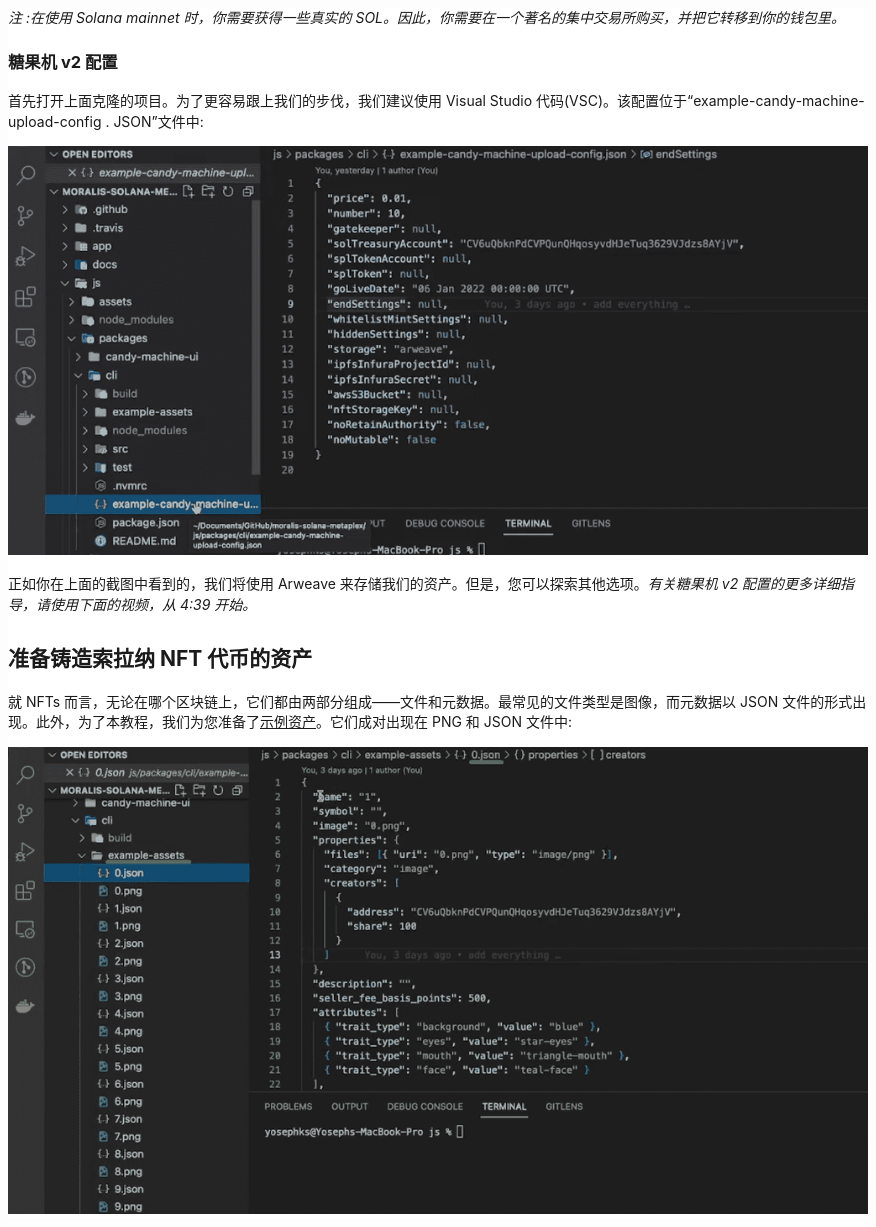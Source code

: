 *注* *:在使用 Solana mainnet 时，你需要获得一些真实的 SOL。因此，你需要在一个著名的集中交易所购买，并把它转移到你的钱包里。*

### 糖果机 v2 配置

首先打开上面克隆的项目。为了更容易跟上我们的步伐，我们建议使用 Visual Studio 代码(VSC)。该配置位于“example-candy-machine-upload-config . JSON”文件中:

![](img/948f8557af59100f0f271c06e6b271d4.png)

正如你在上面的截图中看到的，我们将使用 Arweave 来存储我们的资产。但是，您可以探索其他选项。*有关糖果机 v2 配置的更多详细指导，请使用下面的视频，从 4:39 开始。*

## 准备铸造索拉纳 NFT 代币的资产

就 NFTs 而言，无论在哪个区块链上，它们都由两部分组成——文件和元数据。最常见的文件类型是图像，而元数据以 JSON 文件的形式出现。此外，为了本教程，我们为您准备了[示例资产](https://github.com/YosephKS/moralis-solana-metaplex/tree/main/js/packages/cli/example-assets)。它们成对出现在 PNG 和 JSON 文件中:

![](img/9153283bad786e105d171975ddb26ff1.png)
